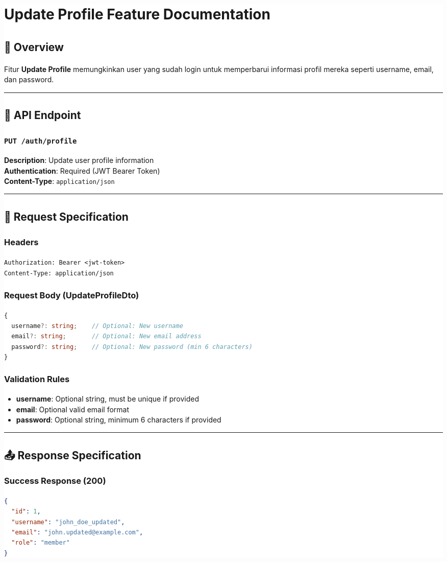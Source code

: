 # Update Profile Feature Documentation

## 🔄 Overview

Fitur **Update Profile** memungkinkan user yang sudah login untuk memperbarui informasi profil mereka seperti username, email, dan password.

---

## 📝 API Endpoint

### `PUT /auth/profile`

**Description**: Update user profile information  
**Authentication**: Required (JWT Bearer Token)  
**Content-Type**: `application/json`

---

## 🔧 Request Specification

### Headers
```
Authorization: Bearer <jwt-token>
Content-Type: application/json
```

### Request Body (UpdateProfileDto)
```typescript
{
  username?: string;    // Optional: New username
  email?: string;       // Optional: New email address  
  password?: string;    // Optional: New password (min 6 characters)
}
```

### Validation Rules
- **username**: Optional string, must be unique if provided
- **email**: Optional valid email format
- **password**: Optional string, minimum 6 characters if provided

---

## 📤 Response Specification

### Success Response (200)
```json
{
  "id": 1,
  "username": "john_doe_updated",
  "email": "john.updated@example.com", 
  "role": "member"
}
```
